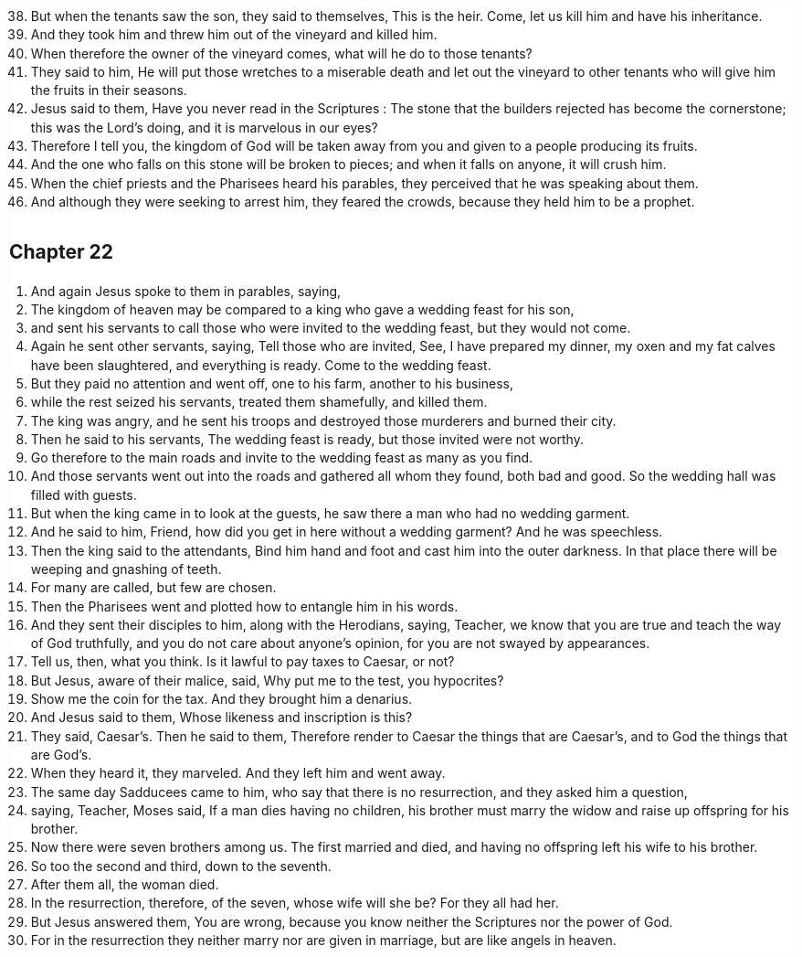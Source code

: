38. But when the tenants saw the son, they said to themselves, This is the heir. Come, let us kill him and have his inheritance.
39. And they took him and threw him out of the vineyard and killed him.
40. When therefore the owner of the vineyard comes, what will he do to those tenants?
41. They said to him, He will put those wretches to a miserable death and let out the vineyard to other tenants who will give him the fruits in their seasons.
42. Jesus said to them, Have you never read in the Scriptures : The stone that the builders rejected has become the cornerstone; this was the Lord’s doing, and it is marvelous in our eyes?
43. Therefore I tell you, the kingdom of God will be taken away from you and given to a people producing its fruits.
44. And the one who falls on this stone will be broken to pieces; and when it falls on anyone, it will crush him.
45. When the chief priests and the Pharisees heard his parables, they perceived that he was speaking about them.
46. And although they were seeking to arrest him, they feared the crowds, because they held him to be a prophet.

## Chapter 22

1. And again Jesus spoke to them in parables, saying,
2. The kingdom of heaven may be compared to a king who gave a wedding feast for his son,
3. and sent his servants to call those who were invited to the wedding feast, but they would not come.
4. Again he sent other servants, saying, Tell those who are invited, See, I have prepared my dinner, my oxen and my fat calves have been slaughtered, and everything is ready. Come to the wedding feast.
5. But they paid no attention and went off, one to his farm, another to his business,
6. while the rest seized his servants, treated them shamefully, and killed them.
7. The king was angry, and he sent his troops and destroyed those murderers and burned their city.
8. Then he said to his servants, The wedding feast is ready, but those invited were not worthy.
9. Go therefore to the main roads and invite to the wedding feast as many as you find.
10. And those servants went out into the roads and gathered all whom they found, both bad and good. So the wedding hall was filled with guests.
11. But when the king came in to look at the guests, he saw there a man who had no wedding garment.
12. And he said to him, Friend, how did you get in here without a wedding garment? And he was speechless.
13. Then the king said to the attendants, Bind him hand and foot and cast him into the outer darkness. In that place there will be weeping and gnashing of teeth.
14. For many are called, but few are chosen.
15. Then the Pharisees went and plotted how to entangle him in his words.
16. And they sent their disciples to him, along with the Herodians, saying, Teacher, we know that you are true and teach the way of God truthfully, and you do not care about anyone’s opinion, for you are not swayed by appearances.
17. Tell us, then, what you think. Is it lawful to pay taxes to Caesar, or not?
18. But Jesus, aware of their malice, said, Why put me to the test, you hypocrites?
19. Show me the coin for the tax. And they brought him a denarius.
20. And Jesus said to them, Whose likeness and inscription is this?
21. They said, Caesar’s. Then he said to them, Therefore render to Caesar the things that are Caesar’s, and to God the things that are God’s.
22. When they heard it, they marveled. And they left him and went away.
23. The same day Sadducees came to him, who say that there is no resurrection, and they asked him a question,
24. saying, Teacher, Moses said, If a man dies having no children, his brother must marry the widow and raise up offspring for his brother.
25. Now there were seven brothers among us. The first married and died, and having no offspring left his wife to his brother.
26. So too the second and third, down to the seventh.
27. After them all, the woman died.
28. In the resurrection, therefore, of the seven, whose wife will she be? For they all had her.
29. But Jesus answered them, You are wrong, because you know neither the Scriptures nor the power of God.
30. For in the resurrection they neither marry nor are given in marriage, but are like angels in heaven.